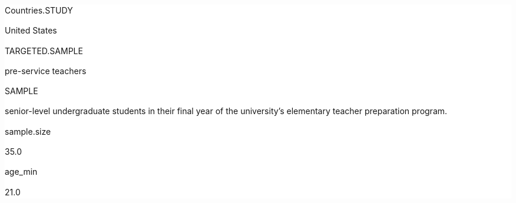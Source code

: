 Countries.STUDY

</td>
<td style="text-align:left;">

United States

</td>
</tr>
<tr>
<td style="text-align:left;">

TARGETED.SAMPLE

</td>
<td style="text-align:left;">

pre-service teachers

</td>
</tr>
<tr>
<td style="text-align:left;">

SAMPLE

</td>
<td style="text-align:left;">

senior-level undergraduate students in their final year of the
university’s elementary teacher preparation program.

</td>
</tr>
<tr>
<td style="text-align:left;">

sample.size

</td>
<td style="text-align:left;">

35.0

</td>
</tr>
<tr>
<td style="text-align:left;">

age_min

</td>
<td style="text-align:left;">

21.0

</td>
</tr>
<tr>
<td style="text-align:left;">
